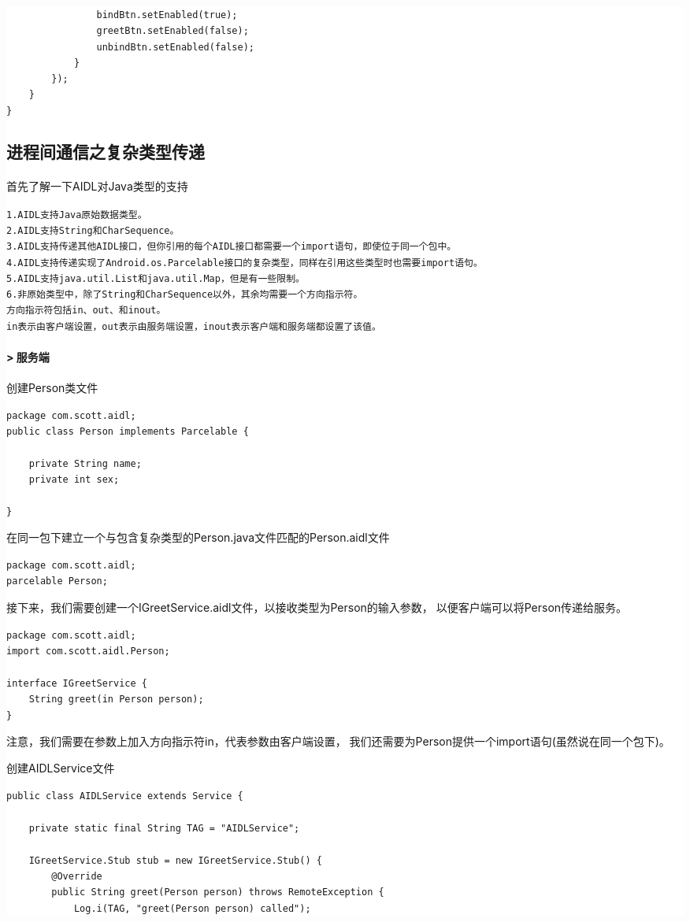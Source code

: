                    bindBtn.setEnabled(true);
                    greetBtn.setEnabled(false);
                    unbindBtn.setEnabled(false);
                }
            });
        }
    }

## 进程间通信之复杂类型传递

首先了解一下AIDL对Java类型的支持

    1.AIDL支持Java原始数据类型。
    2.AIDL支持String和CharSequence。
    3.AIDL支持传递其他AIDL接口，但你引用的每个AIDL接口都需要一个import语句，即使位于同一个包中。
    4.AIDL支持传递实现了Android.os.Parcelable接口的复杂类型，同样在引用这些类型时也需要import语句。
    5.AIDL支持java.util.List和java.util.Map，但是有一些限制。
    6.非原始类型中，除了String和CharSequence以外，其余均需要一个方向指示符。
    方向指示符包括in、out、和inout。
    in表示由客户端设置，out表示由服务端设置，inout表示客户端和服务端都设置了该值。

#### > 服务端

创建Person类文件

    package com.scott.aidl;
    public class Person implements Parcelable {

        private String name;
        private int sex;

    }

在同一包下建立一个与包含复杂类型的Person.java文件匹配的Person.aidl文件

    package com.scott.aidl;
    parcelable Person;

接下来，我们需要创建一个IGreetService.aidl文件，以接收类型为Person的输入参数，
以便客户端可以将Person传递给服务。

    package com.scott.aidl;
    import com.scott.aidl.Person;

    interface IGreetService {
        String greet(in Person person);
    }

注意，我们需要在参数上加入方向指示符in，代表参数由客户端设置，
我们还需要为Person提供一个import语句(虽然说在同一个包下)。

创建AIDLService文件

    public class AIDLService extends Service {

        private static final String TAG = "AIDLService";

        IGreetService.Stub stub = new IGreetService.Stub() {
            @Override
            public String greet(Person person) throws RemoteException {
                Log.i(TAG, "greet(Person person) called");
